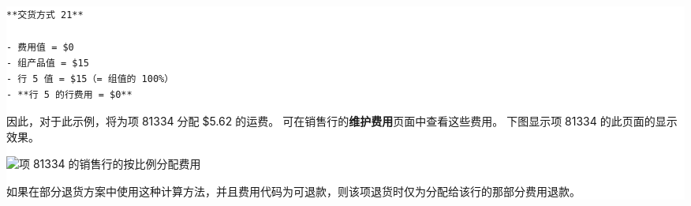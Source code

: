     **交货方式 21**

    - 费用值 = $0
    - 组产品值 = $15
    - 行 5 值 = $15（= 组值的 100%）
    - **行 5 的行费用 = $0**

因此，对于此示例，将为项 81334 分配 $5.62 的运费。 可在销售行的**维护费用**页面中查看这些费用。 下图显示项 81334 的此页面的显示效果。

![项 81334 的销售行的按比例分配费用](media/proratedlinecharge.png)

如果在部分退货方案中使用这种计算方法，并且费用代码为可退款，则该项退货时仅为分配给该行的那部分费用退款。
